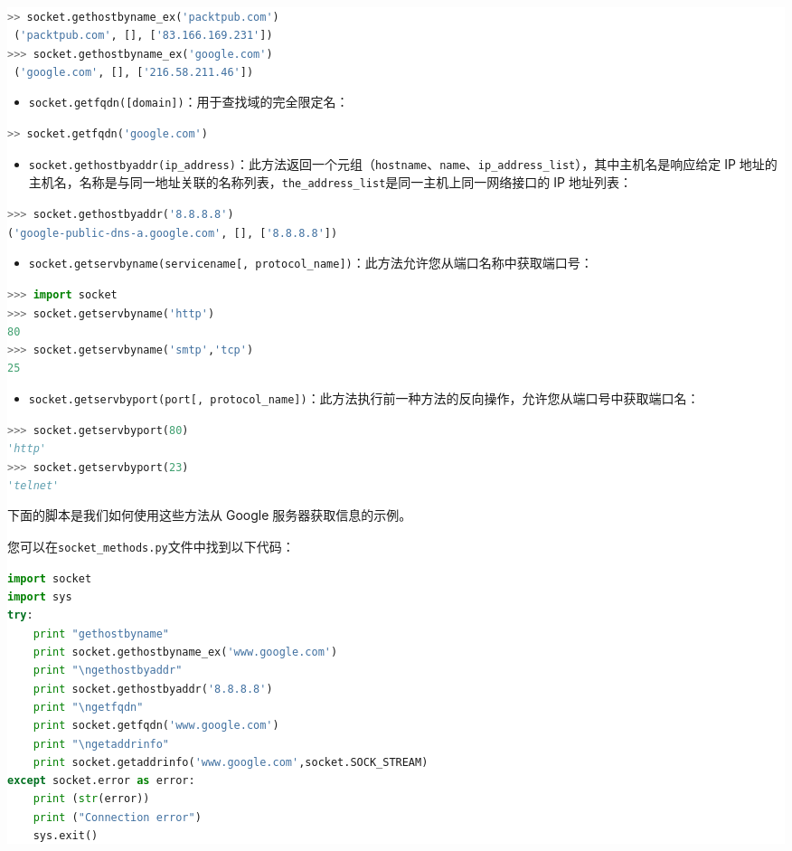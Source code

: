 ```py
>> socket.gethostbyname_ex('packtpub.com')
 ('packtpub.com', [], ['83.166.169.231'])
>>> socket.gethostbyname_ex('google.com')
 ('google.com', [], ['216.58.211.46'])
```

*   `socket.getfqdn([domain])`：用于查找域的完全限定名：

```py
>> socket.getfqdn('google.com')
```

*   `socket.gethostbyaddr(ip_address)`：此方法返回一个元组（`hostname`、`name`、`ip_address_list`），其中主机名是响应给定 IP 地址的主机名，名称是与同一地址关联的名称列表，`the_address_list`是同一主机上同一网络接口的 IP 地址列表：

```py
>>> socket.gethostbyaddr('8.8.8.8')
('google-public-dns-a.google.com', [], ['8.8.8.8'])
```

*   `socket.getservbyname(servicename[, protocol_name])`：此方法允许您从端口名称中获取端口号：

```py
>>> import socket
>>> socket.getservbyname('http')
80
>>> socket.getservbyname('smtp','tcp')
25
```

*   `socket.getservbyport(port[, protocol_name])`：此方法执行前一种方法的反向操作，允许您从端口号中获取端口名：

```py
>>> socket.getservbyport(80)
'http'
>>> socket.getservbyport(23)
'telnet'
```

下面的脚本是我们如何使用这些方法从 Google 服务器获取信息的示例。

您可以在`socket_methods.py`文件中找到以下代码：

```py
import socket
import sys
try:
    print "gethostbyname"
    print socket.gethostbyname_ex('www.google.com')
    print "\ngethostbyaddr"
    print socket.gethostbyaddr('8.8.8.8')
    print "\ngetfqdn"
    print socket.getfqdn('www.google.com')
    print "\ngetaddrinfo"
    print socket.getaddrinfo('www.google.com',socket.SOCK_STREAM)
except socket.error as error:
    print (str(error))
    print ("Connection error")
    sys.exit()
```
